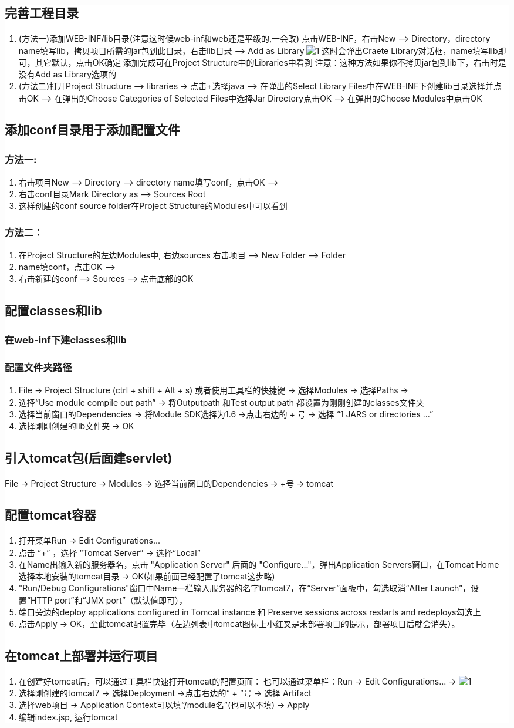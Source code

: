 ## 完善工程目录
1. (方法一)添加WEB-INF/lib目录(注意这时候web-inf和web还是平级的,一会改)
  点击WEB-INF，右击New --> Directory，directory name填写lib，拷贝项目所需的jar包到此目录，右击lib目录 --> Add as Library
  ![1](img/6.png)
  这时会弹出Craete Library对话框，name填写lib即可，其它默认，点击OK确定
  添加完成可在Project Structure中的Libraries中看到
  注意：这种方法如果你不拷贝jar包到lib下，右击时是没有Add as Library选项的
2. (方法二)打开Project Structure --> libraries -> 点击+选择java --> 在弹出的Select Library Files中在WEB-INF下创建lib目录选择并点击OK --> 在弹出的Choose Categories of Selected Files中选择Jar Directory点击OK --> 在弹出的Choose Modules中点击OK

## 添加conf目录用于添加配置文件
### 方法一:
1. 右击项目New --> Directory --> directory name填写conf，点击OK --> 
2. 右击conf目录Mark Directory as --> Sources Root
3. 这样创建的conf source folder在Project Structure的Modules中可以看到

### 方法二：
1. 在Project Structure的左边Modules中, 右边sources 右击项目 --> New Folder --> Folder 
2. name填conf，点击OK --> 
3. 右击新建的conf --> Sources --> 点击底部的OK

## 配置classes和lib
### 在web-inf下建classes和lib
### 配置文件夹路径
1. File -> Project Structure (ctrl + shift + Alt + s) 或者使用工具栏的快捷键 -> 选择Modules -> 选择Paths -> 
2. 选择“Use module compile out path” -> 将Outputpath 和Test output path 都设置为刚刚创建的classes文件夹
3. 选择当前窗口的Dependencies -> 将Module SDK选择为1.6 ->点击右边的 + 号 -> 选择 “1 JARS or directories ...”
4. 选择刚刚创建的lib文件夹 -> OK

## 引入tomcat包(后面建servlet)
File -> Project Structure -> Modules -> 选择当前窗口的Dependencies -> +号 -> tomcat

## 配置tomcat容器
1. 打开菜单Run -> Edit Configurations...
2. 点击 “+” ，选择 “Tomcat Server” -> 选择“Local”
3. 在Name出输入新的服务器名，点击 "Application Server" 后面的 "Configure..."，弹出Application Servers窗口，在Tomcat Home 选择本地安装的tomcat目录 -> OK(如果前面已经配置了tomcat这步略)
4. "Run/Debug Configurations"窗口中Name一栏输入服务器的名字tomcat7，在“Server”面板中，勾选取消“After Launch”，设置“HTTP port”和“JMX port”（默认值即可），
5. 端口旁边的deploy applications configured in Tomcat instance 和 Preserve sessions across restarts and redeploys勾选上
6. 点击Apply -> OK，至此tomcat配置完毕（左边列表中tomcat图标上小红叉是未部署项目的提示，部署项目后就会消失）。

## 在tomcat上部署并运行项目
1. 在创建好tomcat后，可以通过工具栏快速打开tomcat的配置页面：
  也可以通过菜单栏：Run -> Edit Configurations... ->
  ![1](img/7.png)
2. 选择刚创建的tomcat7 -> 选择Deployment ->点击右边的“ + ”号 -> 选择 Artifact
3. 选择web项目 -> Application Context可以填“/module名”(也可以不填) -> Apply 
4. 编辑index.jsp, 运行tomcat
